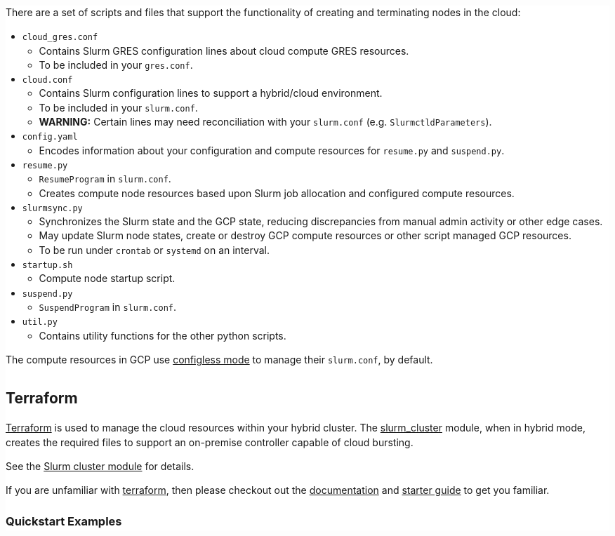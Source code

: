 There are a set of scripts and files that support the functionality of creating
and terminating nodes in the cloud:

- `cloud_gres.conf`
  - Contains Slurm GRES configuration lines about cloud compute GRES resources.
  - To be included in your `gres.conf`.
- `cloud.conf`
  - Contains Slurm configuration lines to support a hybrid/cloud environment.
  - To be included in your `slurm.conf`.
  - **WARNING:** Certain lines may need reconciliation with your `slurm.conf`
    (e.g. `SlurmctldParameters`).
- `config.yaml`
  - Encodes information about your configuration and compute resources for
    `resume.py` and `suspend.py`.
- `resume.py`
  - `ResumeProgram` in `slurm.conf`.
  - Creates compute node resources based upon Slurm job allocation and
    configured compute resources.
- `slurmsync.py`
  - Synchronizes the Slurm state and the GCP state, reducing discrepancies from
    manual admin activity or other edge cases.
  - May update Slurm node states, create or destroy GCP compute resources or
    other script managed GCP resources.
  - To be run under `crontab` or `systemd` on an interval.
- `startup.sh`
  - Compute node startup script.
- `suspend.py`
  - `SuspendProgram` in `slurm.conf`.
- `util.py`
  - Contains utility functions for the other python scripts.

The compute resources in GCP use
[configless mode](https://slurm.schedmd.com/configless_slurm.html) to manage
their `slurm.conf`, by default.

## Terraform

[Terraform](./glossary.md#terraform) is used to manage the cloud resources
within your hybrid cluster. The
[slurm_cluster](../terraform/slurm_cluster/README.md) module, when in hybrid
mode, creates the required files to support an on-premise controller capable of
cloud bursting.

See the [Slurm cluster module](../terraform/slurm_cluster/README.md) for
details.

If you are unfamiliar with [terraform](./glossary.md#terraform), then please
checkout out the [documentation](https://www.terraform.io/docs) and
[starter guide](https://learn.hashicorp.com/collections/terraform/gcp-get-started)
to get you familiar.

### Quickstart Examples
